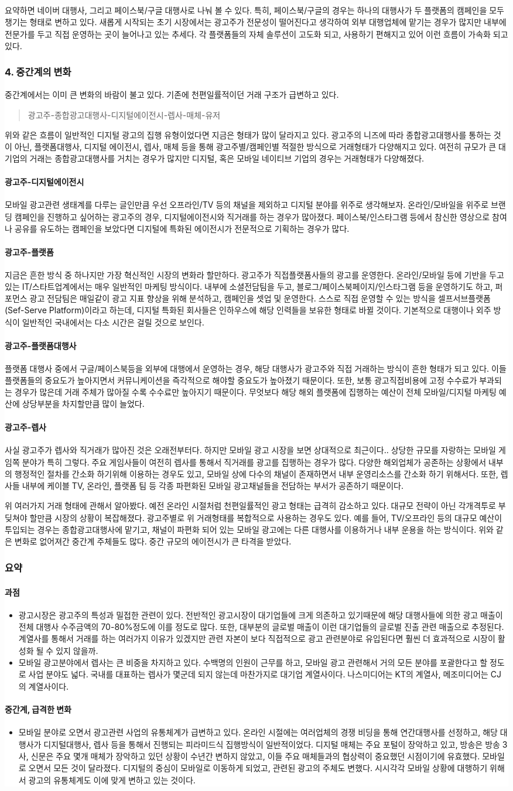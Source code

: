 요약하면 네이버 대행사, 그리고 페이스북/구글 대행사로 나눠 볼 수 있다. 특히, 페이스북/구글의 경우는 하나의 대행사가 두 플랫폼의 캠페인을 모두 챙기는 형태로 변하고 있다. 새롭게 시작되는 초기 시장에서는 광고주가 전문성이 떨어진다고 생각하여 외부 대행업체에 맡기는 경우가 많지만 내부에 전문가를 두고 직접 운영하는 곳이 늘어나고 있는 추세다. 각 플랫폼들의 자체 솔루션이 고도화 되고, 사용하기 편해지고 있어 이런 흐름이 가속화 되고 있다.

### 4. 중간계의 변화
중간계에서는 이미 큰 변화의 바람이 불고 있다. 기존에 천편일률적이던 거래 구조가 급변하고 있다.

> 광고주-종합광고대행사-디지털에이전시-렙사-매체-유저

위와 같은 흐름이 일반적인 디지털 광고의 집행 유형이었다면 지금은 형태가 많이 달라지고 있다. 광고주의 니즈에 따라 종합광고대행사를 통하는 것이 아닌, 플랫폼대행사, 디지털 에이전시, 렙사, 매체 등을 통해 광고주별/캠페인별 적절한 방식으로 거래형태가 다양해지고 있다. 여전히 규모가 큰 대기업의 거래는 종합광고대행사를 거치는 경우가 많지만 디지털, 혹은 모바일 네이티브 기업의 경우는 거래형태가 다양해졌다.

#### 광고주-디지털에이전시
모바일 광고관련 생태계를 다루는 글인만큼 우선 오프라인/TV 등의 채널을 제외하고 디지털 분야를 위주로 생각해보자. 온라인/모바일을 위주로 브랜딩 캠페인을 진행하고 싶어하는  광고주의 경우, 디지털에이전시와 직거래를 하는 경우가 많아졌다. 페이스북/인스타그램 등에서 참신한 영상으로 참여나 공유를 유도하는 캠페인을 보았다면 디지털에 특화된 에이전시가 전문적으로 기획하는 경우가 많다.

#### 광고주-플랫폼
지금은 흔한 방식 중 하나지만 가장 혁신적인 시장의 변화라 할만하다. 광고주가 직접플랫폼사들의 광고를 운영한다. 온라인/모바일 등에 기반을 두고 있는 IT/스타트업계에서는 매우 일반적인 마케팅 방식이다. 내부에 소셜전담팀을 두고, 블로그/페이스북페이지/인스타그램 등을 운영하기도 하고, 퍼포먼스 광고 전담팀은 매일같이 광고 지표 향상을 위해 분석하고, 캠페인을 셋업 및 운영한다. 스스로 직접 운영할 수 있는 방식을 셀프서브플랫폼(Sef-Serve Platform)이라고 하는데, 디지털 특화된 회사들은 인하우스에 해당 인력들을 보유한 형태로 바뀔 것이다. 기본적으로 대행이나 외주 방식이 일반적인 국내에서는 다소 시간은 걸릴 것으로 보인다.

#### 광고주-플랫폼대행사
플랫폼 대행사 중에서 구글/페이스북등을 외부에 대행에서 운영하는 경우, 해당 대행사가 광고주와 직접 거래하는 방식이 흔한 형태가 되고 있다. 이들 플랫폼들의 중요도가 높아지면서 커뮤니케이션을 즉각적으로 해야할 중요도가 높아졌기 때문이다. 또한, 보통 광고직접비용에 고정 수수료가 부과되는 경우가 많은데 거래 주체가 많아질 수록 수수료만 높아지기 때문이다. 무엇보다 해당 해외 플랫폼에 집행하는 예산이 전체 모바일/디지털 마케팅 예산에 상당부분을 차지할만큼 많이 늘었다.

#### 광고주-렙사
사실 광고주가 렙사와 직거래가 많아진 것은 오래전부터다. 하지만 모바일 광고 시장을 보면 상대적으로 최근이다.. 상당한 규모를 자랑하는 모바일 게임쪽 분야가 특히 그렇다. 주요 게임사들이 여전히 렙사를 통해서 직거래를 광고를 집행하는 경우가 많다. 다양한 해외업체가 공존하는 상황에서 내부의 행정적인 절차를 간소화 하기위해 이용하는 경우도 있고, 모바일 상에 다수의 채널이 존재하면서 내부 운영리소스를 간소화 하기 위해서다. 또한, 렙사들 내부에 케이블 TV, 온라인, 플랫폼 팀 등 각종 파편화된 모바일 광고채널들을 전담하는 부서가 공존하기 때문이다.

위 여러가지 거래 형태에 관해서 알아봤다. 예전 온라인 시절처럼 천편일률적인 광고 형태는 급격히 감소하고 있다. 대규모 전략이 아닌 각개격투로 부딪쳐야 할만큼 시장의 상황이 복잡해졌다. 광고주별로 위 거래형태를 복합적으로 사용하는 경우도 있다. 예를 들어, TV/오프라인 등의 대규모 예산이 투입되는 경우는 종합광고대행사에 맡기고, 채널이 파편화 되어 있는 모바일 광고에는 다른 대행사를 이용하거나 내부 운용을 하는 방식이다. 위와 같은 변화로 없어져간 중간계 주체들도 많다. 중간 규모의 에이전시가 큰 타격을 받았다.


### 요약

#### 과점
- 광고시장은 광고주의 특성과 밀접한 관련이 있다. 전반적인 광고시장이 대기업들에 크게 의존하고 있기때문에 해당 대행사들에 의한 광고 매출이 전체 대행사 수주금액의 70-80%정도에 이를 정도로 많다. 또한, 대부분의 글로벌 매출이 이런 대기업들의 글로벌 진출 관련 매출으로 추정된다. 계열사를 통해서 거래를 하는 여러가지 이유가 있겠지만 관련 자본이 보다 직접적으로 광고 관련분야로 유입된다면 훨씬 더 효과적으로 시장이 활성화 될 수 있지 않을까.
- 모바일 광고분야에서 렙사는 큰 비중을 차지하고 있다. 수백명의 인원이 근무를 하고, 모바일 광고 관련해서 거의 모든 분야를 포괄한다고 할 정도로 사업 분야도 넓다. 국내를 대표하는 렙사가 몇군데 되지 않는데 마찬가지로 대기업 계열사이다. 나스미디어는 KT의 계열사, 메조미디어는 CJ의 계열사이다.

#### 중간계, 급격한 변화
- 모바일 분야로 오면서 광고관련 사업의 유통체계가 급변하고 있다. 온라인 시절에는 여러업체의 경쟁 비딩을 통해  연간대행사를 선정하고, 해당 대행사가 디지털대행사, 렙사 등을 통해서 진행되는 피라미드식 집행방식이 일반적이었다.  디지털 매체는 주요 포털이 장악하고 있고, 방송은 방송 3사, 신문은 주요 몇개 매체가 장악하고 있던 상황이 수년간 변하지 않았고, 이들 주요 매체들과의 협상력이 중요했던 시점이기에 유효했다. 모바일로 오면서 모든 것이 달라졌다. 디지털의 중심이 모바일로 이동하게 되었고, 관련된 광고의 주체도 변했다. 시시각각 모바일 상황에 대행하기 위해서 광고의 유통체계도 이에 맞게 변하고 있는 것이다.
